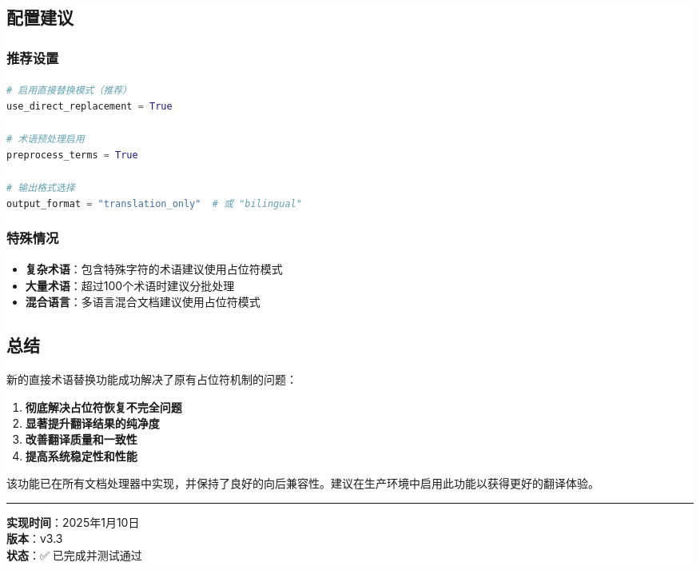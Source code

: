 ## 配置建议

### 推荐设置
```python
# 启用直接替换模式（推荐）
use_direct_replacement = True

# 术语预处理启用
preprocess_terms = True

# 输出格式选择
output_format = "translation_only"  # 或 "bilingual"
```

### 特殊情况
- **复杂术语**：包含特殊字符的术语建议使用占位符模式
- **大量术语**：超过100个术语时建议分批处理
- **混合语言**：多语言混合文档建议使用占位符模式

## 总结

新的直接术语替换功能成功解决了原有占位符机制的问题：

1. **彻底解决占位符恢复不完全问题**
2. **显著提升翻译结果的纯净度**
3. **改善翻译质量和一致性**
4. **提高系统稳定性和性能**

该功能已在所有文档处理器中实现，并保持了良好的向后兼容性。建议在生产环境中启用此功能以获得更好的翻译体验。

---

**实现时间**：2025年1月10日  
**版本**：v3.3  
**状态**：✅ 已完成并测试通过
